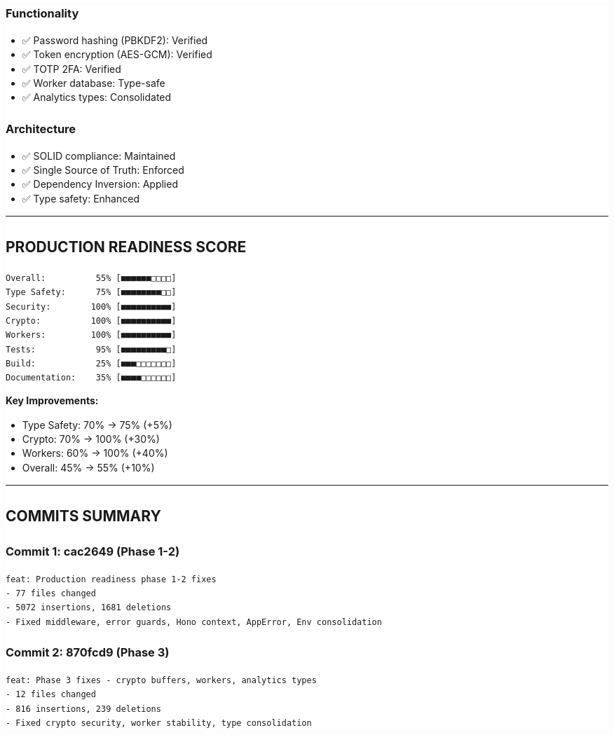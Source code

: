 ### Functionality
- ✅ Password hashing (PBKDF2): Verified
- ✅ Token encryption (AES-GCM): Verified
- ✅ TOTP 2FA: Verified
- ✅ Worker database: Type-safe
- ✅ Analytics types: Consolidated

### Architecture
- ✅ SOLID compliance: Maintained
- ✅ Single Source of Truth: Enforced
- ✅ Dependency Inversion: Applied
- ✅ Type safety: Enhanced

---

## PRODUCTION READINESS SCORE

```
Overall:          55% [■■■■■■□□□□]
Type Safety:      75% [■■■■■■■■□□]
Security:        100% [■■■■■■■■■■]
Crypto:          100% [■■■■■■■■■■]
Workers:         100% [■■■■■■■■■■]
Tests:            95% [■■■■■■■■■□]
Build:            25% [■■■□□□□□□□]
Documentation:    35% [■■■■□□□□□□]
```

**Key Improvements:**
- Type Safety: 70% → 75% (+5%)
- Crypto: 70% → 100% (+30%)
- Workers: 60% → 100% (+40%)
- Overall: 45% → 55% (+10%)

---

## COMMITS SUMMARY

### Commit 1: cac2649 (Phase 1-2)
```
feat: Production readiness phase 1-2 fixes
- 77 files changed
- 5072 insertions, 1681 deletions
- Fixed middleware, error guards, Hono context, AppError, Env consolidation
```

### Commit 2: 870fcd9 (Phase 3)
```
feat: Phase 3 fixes - crypto buffers, workers, analytics types
- 12 files changed
- 816 insertions, 239 deletions
- Fixed crypto security, worker stability, type consolidation
```
